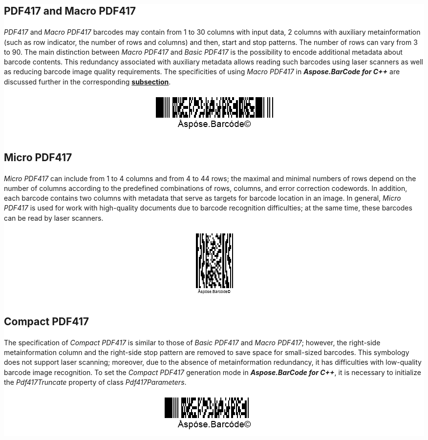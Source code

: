 ## **PDF417 and Macro PDF417**
*PDF417* and *Macro PDF417* barcodes may contain from 1 to 30 columns with input data, 2 columns with auxiliary metainformation (such as row indicator, the number of rows and columns) and then, start and stop patterns. The number of rows can vary from 3 to 90. The main distinction between *Macro PDF417* and *Basic PDF417* is the possibility to encode additional metadata about barcode contents. This redundancy associated with auxiliary metadata allows reading such barcodes using laser scanners as well as reducing barcode image quality requirements. The specificities of using *Macro PDF417* in ***Aspose.BarCode for C++*** are discussed further in the corresponding [**subsection**](#macropdf417).
  
<p align="center"><img src="pdf417basic.png"></p>
  
## **Micro PDF417**
*Micro PDF417* can include from 1 to 4 columns and from 4 to 44 rows; the maximal and minimal numbers of rows depend on the number of columns according to the predefined combinations of rows, columns, and error correction codewords. In addition, each barcode contains two columns with metadata that serve as targets for barcode location in an image. In general, *Micro PDF417* is used for work with high-quality documents due to barcode recognition difficulties; at the same time, these barcodes can be read by laser scanners. 

<p align="center"><img src="micropdf417basic.png"></p>
  

## **Compact PDF417**
The specification of *Compact PDF417* is similar to those of *Basic PDF417* and *Macro PDF417*; however, the right-side metainformation column and the right-side stop pattern are removed to save space for small-sized barcodes. This symbology does not support laser scanning; moreover, due to the absence of metainformation redundancy, it has difficulties with low-quality barcode image recognition. To set the *Compact PDF417* generation mode in ***Aspose.BarCode for C++***, it is necessary to initialize the *Pdf417Truncate* property of class *Pdf417Parameters*.
  
<p align="center"><img src="compactpdf417basic.png"></p>
  
